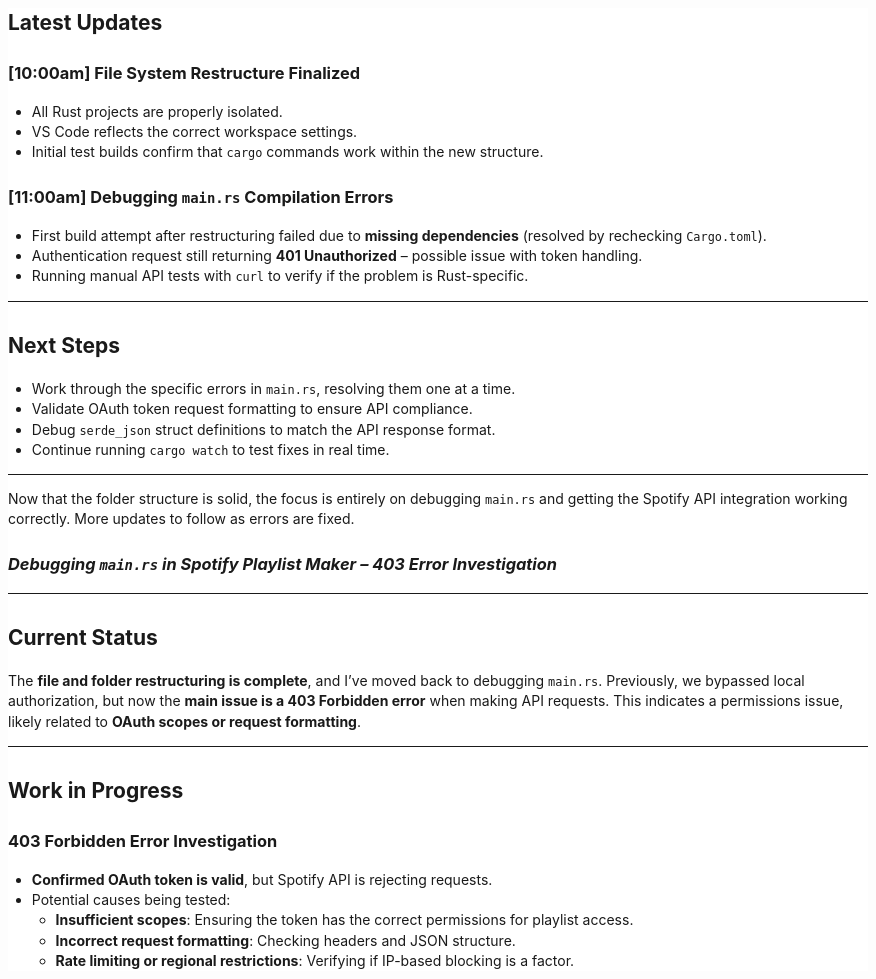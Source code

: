 
## **Latest Updates**  

### **[10:00am] File System Restructure Finalized**  
- All Rust projects are properly isolated.  
- VS Code reflects the correct workspace settings.  
- Initial test builds confirm that `cargo` commands work within the new structure.  

### **[11:00am] Debugging `main.rs` Compilation Errors**  
- First build attempt after restructuring failed due to **missing dependencies** (resolved by rechecking `Cargo.toml`).  
- Authentication request still returning **401 Unauthorized** – possible issue with token handling.  
- Running manual API tests with `curl` to verify if the problem is Rust-specific.  

---

## **Next Steps**  
- Work through the specific errors in `main.rs`, resolving them one at a time.  
- Validate OAuth token request formatting to ensure API compliance.  
- Debug `serde_json` struct definitions to match the API response format.  
- Continue running `cargo watch` to test fixes in real time.  

---

Now that the folder structure is solid, the focus is entirely on debugging `main.rs` and getting the Spotify API integration working correctly. More updates to follow as errors are fixed.  

### *Debugging `main.rs` in Spotify Playlist Maker – 403 Error Investigation*  

---

## **Current Status**  
The **file and folder restructuring is complete**, and I’ve moved back to debugging `main.rs`. Previously, we bypassed local authorization, but now the **main issue is a 403 Forbidden error** when making API requests. This indicates a permissions issue, likely related to **OAuth scopes or request formatting**.  

---

## **Work in Progress**  

### **403 Forbidden Error Investigation**  
- **Confirmed OAuth token is valid**, but Spotify API is rejecting requests.  
- Potential causes being tested:  
  - **Insufficient scopes**: Ensuring the token has the correct permissions for playlist access.  
  - **Incorrect request formatting**: Checking headers and JSON structure.  
  - **Rate limiting or regional restrictions**: Verifying if IP-based blocking is a factor.  
